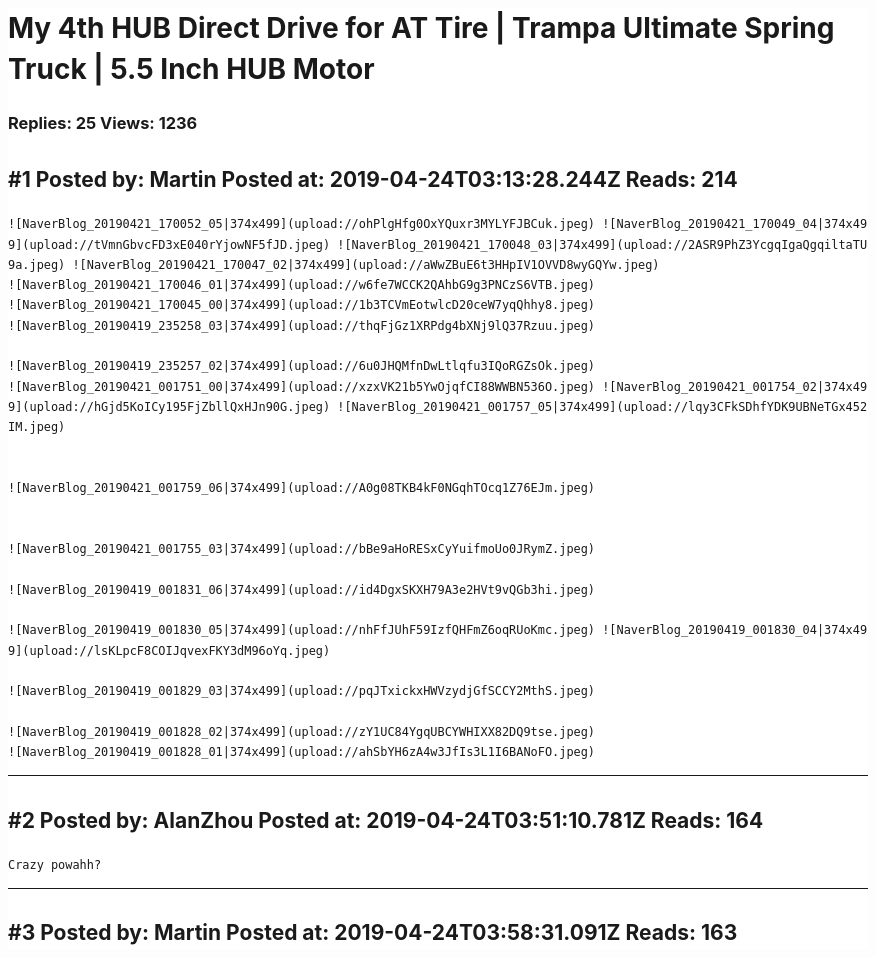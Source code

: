 # My 4th HUB Direct Drive for AT Tire &#124; Trampa Ultimate Spring Truck &#124; 5.5 Inch HUB Motor

### Replies: 25 Views: 1236

## \#1 Posted by: Martin Posted at: 2019-04-24T03:13:28.244Z Reads: 214

```
![NaverBlog_20190421_170052_05|374x499](upload://ohPlgHfg0OxYQuxr3MYLYFJBCuk.jpeg) ![NaverBlog_20190421_170049_04|374x499](upload://tVmnGbvcFD3xE040rYjowNF5fJD.jpeg) ![NaverBlog_20190421_170048_03|374x499](upload://2ASR9PhZ3YcgqIgaQgqiltaTU9a.jpeg) ![NaverBlog_20190421_170047_02|374x499](upload://aWwZBuE6t3HHpIV1OVVD8wyGQYw.jpeg) 
![NaverBlog_20190421_170046_01|374x499](upload://w6fe7WCCK2QAhbG9g3PNCzS6VTB.jpeg) 
![NaverBlog_20190421_170045_00|374x499](upload://1b3TCVmEotwlcD20ceW7yqQhhy8.jpeg) 
![NaverBlog_20190419_235258_03|374x499](upload://thqFjGz1XRPdg4bXNj9lQ37Rzuu.jpeg) 

![NaverBlog_20190419_235257_02|374x499](upload://6u0JHQMfnDwLtlqfu3IQoRGZsOk.jpeg) 
![NaverBlog_20190421_001751_00|374x499](upload://xzxVK21b5YwOjqfCI88WWBN536O.jpeg) ![NaverBlog_20190421_001754_02|374x499](upload://hGjd5KoICy195FjZbllQxHJn90G.jpeg) ![NaverBlog_20190421_001757_05|374x499](upload://lqy3CFkSDhfYDK9UBNeTGx452IM.jpeg) 


![NaverBlog_20190421_001759_06|374x499](upload://A0g08TKB4kF0NGqhTOcq1Z76EJm.jpeg) 


![NaverBlog_20190421_001755_03|374x499](upload://bBe9aHoRESxCyYuifmoUo0JRymZ.jpeg) 

![NaverBlog_20190419_001831_06|374x499](upload://id4DgxSKXH79A3e2HVt9vQGb3hi.jpeg) 

![NaverBlog_20190419_001830_05|374x499](upload://nhFfJUhF59IzfQHFmZ6oqRUoKmc.jpeg) ![NaverBlog_20190419_001830_04|374x499](upload://lsKLpcF8COIJqvexFKY3dM96oYq.jpeg) 

![NaverBlog_20190419_001829_03|374x499](upload://pqJTxickxHWVzydjGfSCCY2MthS.jpeg) 

![NaverBlog_20190419_001828_02|374x499](upload://zY1UC84YgqUBCYWHIXX82DQ9tse.jpeg) 
![NaverBlog_20190419_001828_01|374x499](upload://ahSbYH6zA4w3JfIs3L1I6BANoFO.jpeg)
```

---
## \#2 Posted by: AlanZhou Posted at: 2019-04-24T03:51:10.781Z Reads: 164

```
Crazy powahh?
```

---
## \#3 Posted by: Martin Posted at: 2019-04-24T03:58:31.091Z Reads: 163
